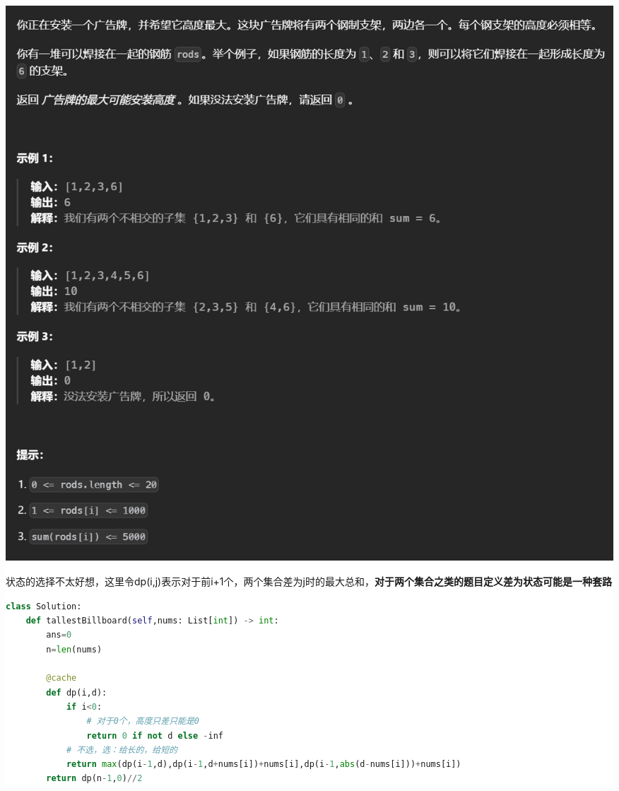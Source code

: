 ![{65ADEB03-CA73-4606-87C8-98E32CD072F5}](./assets/{65ADEB03-CA73-4606-87C8-98E32CD072F5}.png)

状态的选择不太好想，这里令dp(i,j)表示对于前i+1个，两个集合差为j时的最大总和，**对于两个集合之类的题目定义差为状态可能是一种套路**

```python
class Solution:
    def tallestBillboard(self,nums: List[int]) -> int:
        ans=0
        n=len(nums)
        
        @cache
        def dp(i,d):
            if i<0:
                # 对于0个，高度只差只能是0
                return 0 if not d else -inf 
            # 不选，选：给长的，给短的
            return max(dp(i-1,d),dp(i-1,d+nums[i])+nums[i],dp(i-1,abs(d-nums[i]))+nums[i])
        return dp(n-1,0)//2
```
